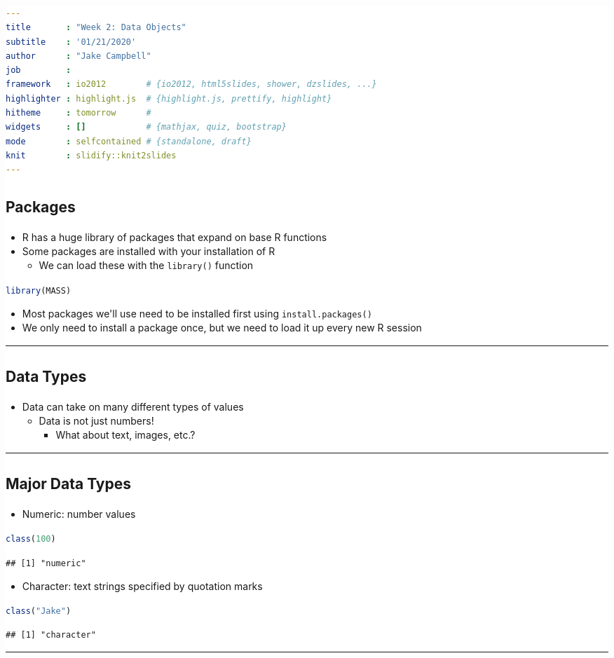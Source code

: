 ```yaml
---
title       : "Week 2: Data Objects"
subtitle    : '01/21/2020'
author      : "Jake Campbell"
job         : 
framework   : io2012        # {io2012, html5slides, shower, dzslides, ...}
highlighter : highlight.js  # {highlight.js, prettify, highlight}
hitheme     : tomorrow      # 
widgets     : []            # {mathjax, quiz, bootstrap}
mode        : selfcontained # {standalone, draft}
knit        : slidify::knit2slides
---
```


## Packages

- R has a huge library of packages that expand on base R functions
- Some packages are installed with your installation of R
  + We can load these with the `library()` function

```r
library(MASS)
```
- Most packages we'll use need to be installed first using `install.packages()`
- We only need to install a package once, but we need to load it up every new R session

---

## Data Types

- Data can take on many different types of values
  + Data is not just numbers!
    + What about text, images, etc.?

--- 

## Major Data Types

- Numeric: number values

```r
class(100)
```

```
## [1] "numeric"
```
- Character: text strings specified by quotation marks

```r
class("Jake")
```

```
## [1] "character"
```

---